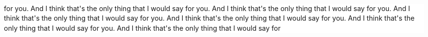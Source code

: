 for you. And I think that's the only thing that I would say for you. And I think that's the only thing that I would say for you. And I think that's the only thing that I would say for you. And I think that's the only thing that I would say for you. And I think that's the only thing that I would say for you. And I think that's the only thing that I would say for